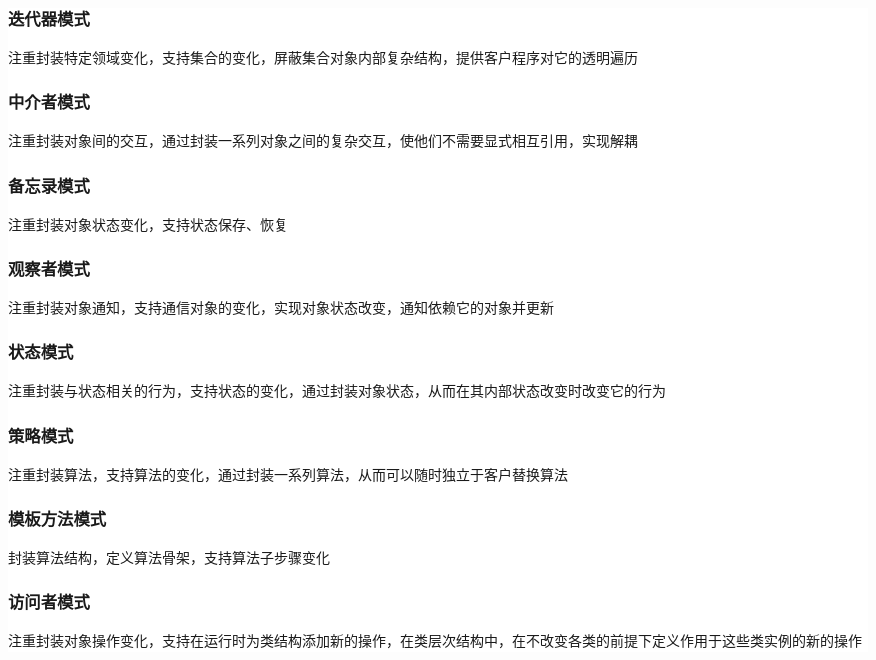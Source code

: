### 迭代器模式

注重封装特定领域变化，支持集合的变化，屏蔽集合对象内部复杂结构，提供客户程序对它的透明遍历

### 中介者模式

注重封装对象间的交互，通过封装一系列对象之间的复杂交互，使他们不需要显式相互引用，实现解耦

### 备忘录模式

注重封装对象状态变化，支持状态保存、恢复

### 观察者模式

注重封装对象通知，支持通信对象的变化，实现对象状态改变，通知依赖它的对象并更新

### 状态模式

注重封装与状态相关的行为，支持状态的变化，通过封装对象状态，从而在其内部状态改变时改变它的行为

### 策略模式

注重封装算法，支持算法的变化，通过封装一系列算法，从而可以随时独立于客户替换算法

### 模板方法模式

封装算法结构，定义算法骨架，支持算法子步骤变化

### 访问者模式

注重封装对象操作变化，支持在运行时为类结构添加新的操作，在类层次结构中，在不改变各类的前提下定义作用于这些类实例的新的操作
